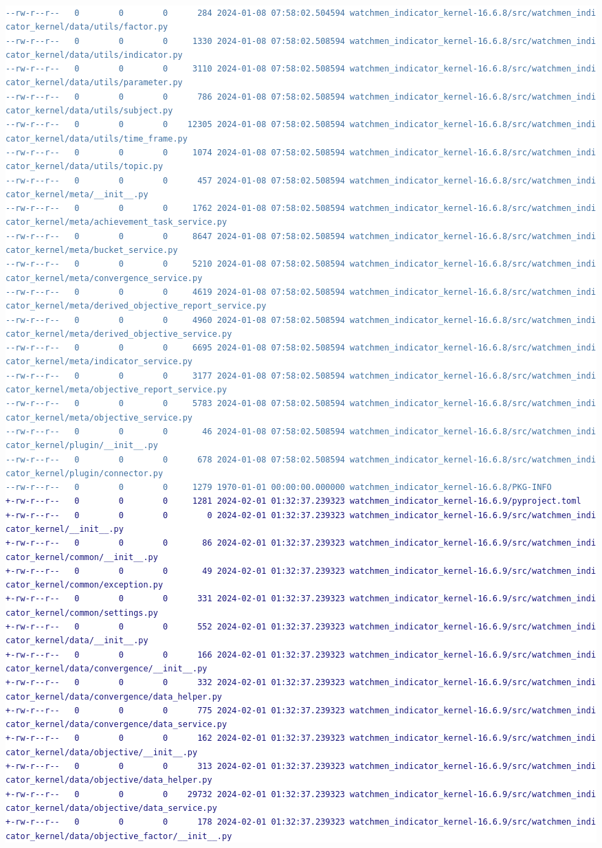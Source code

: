 ```diff
--rw-r--r--   0        0        0      284 2024-01-08 07:58:02.504594 watchmen_indicator_kernel-16.6.8/src/watchmen_indicator_kernel/data/utils/factor.py
--rw-r--r--   0        0        0     1330 2024-01-08 07:58:02.508594 watchmen_indicator_kernel-16.6.8/src/watchmen_indicator_kernel/data/utils/indicator.py
--rw-r--r--   0        0        0     3110 2024-01-08 07:58:02.508594 watchmen_indicator_kernel-16.6.8/src/watchmen_indicator_kernel/data/utils/parameter.py
--rw-r--r--   0        0        0      786 2024-01-08 07:58:02.508594 watchmen_indicator_kernel-16.6.8/src/watchmen_indicator_kernel/data/utils/subject.py
--rw-r--r--   0        0        0    12305 2024-01-08 07:58:02.508594 watchmen_indicator_kernel-16.6.8/src/watchmen_indicator_kernel/data/utils/time_frame.py
--rw-r--r--   0        0        0     1074 2024-01-08 07:58:02.508594 watchmen_indicator_kernel-16.6.8/src/watchmen_indicator_kernel/data/utils/topic.py
--rw-r--r--   0        0        0      457 2024-01-08 07:58:02.508594 watchmen_indicator_kernel-16.6.8/src/watchmen_indicator_kernel/meta/__init__.py
--rw-r--r--   0        0        0     1762 2024-01-08 07:58:02.508594 watchmen_indicator_kernel-16.6.8/src/watchmen_indicator_kernel/meta/achievement_task_service.py
--rw-r--r--   0        0        0     8647 2024-01-08 07:58:02.508594 watchmen_indicator_kernel-16.6.8/src/watchmen_indicator_kernel/meta/bucket_service.py
--rw-r--r--   0        0        0     5210 2024-01-08 07:58:02.508594 watchmen_indicator_kernel-16.6.8/src/watchmen_indicator_kernel/meta/convergence_service.py
--rw-r--r--   0        0        0     4619 2024-01-08 07:58:02.508594 watchmen_indicator_kernel-16.6.8/src/watchmen_indicator_kernel/meta/derived_objective_report_service.py
--rw-r--r--   0        0        0     4960 2024-01-08 07:58:02.508594 watchmen_indicator_kernel-16.6.8/src/watchmen_indicator_kernel/meta/derived_objective_service.py
--rw-r--r--   0        0        0     6695 2024-01-08 07:58:02.508594 watchmen_indicator_kernel-16.6.8/src/watchmen_indicator_kernel/meta/indicator_service.py
--rw-r--r--   0        0        0     3177 2024-01-08 07:58:02.508594 watchmen_indicator_kernel-16.6.8/src/watchmen_indicator_kernel/meta/objective_report_service.py
--rw-r--r--   0        0        0     5783 2024-01-08 07:58:02.508594 watchmen_indicator_kernel-16.6.8/src/watchmen_indicator_kernel/meta/objective_service.py
--rw-r--r--   0        0        0       46 2024-01-08 07:58:02.508594 watchmen_indicator_kernel-16.6.8/src/watchmen_indicator_kernel/plugin/__init__.py
--rw-r--r--   0        0        0      678 2024-01-08 07:58:02.508594 watchmen_indicator_kernel-16.6.8/src/watchmen_indicator_kernel/plugin/connector.py
--rw-r--r--   0        0        0     1279 1970-01-01 00:00:00.000000 watchmen_indicator_kernel-16.6.8/PKG-INFO
+-rw-r--r--   0        0        0     1281 2024-02-01 01:32:37.239323 watchmen_indicator_kernel-16.6.9/pyproject.toml
+-rw-r--r--   0        0        0        0 2024-02-01 01:32:37.239323 watchmen_indicator_kernel-16.6.9/src/watchmen_indicator_kernel/__init__.py
+-rw-r--r--   0        0        0       86 2024-02-01 01:32:37.239323 watchmen_indicator_kernel-16.6.9/src/watchmen_indicator_kernel/common/__init__.py
+-rw-r--r--   0        0        0       49 2024-02-01 01:32:37.239323 watchmen_indicator_kernel-16.6.9/src/watchmen_indicator_kernel/common/exception.py
+-rw-r--r--   0        0        0      331 2024-02-01 01:32:37.239323 watchmen_indicator_kernel-16.6.9/src/watchmen_indicator_kernel/common/settings.py
+-rw-r--r--   0        0        0      552 2024-02-01 01:32:37.239323 watchmen_indicator_kernel-16.6.9/src/watchmen_indicator_kernel/data/__init__.py
+-rw-r--r--   0        0        0      166 2024-02-01 01:32:37.239323 watchmen_indicator_kernel-16.6.9/src/watchmen_indicator_kernel/data/convergence/__init__.py
+-rw-r--r--   0        0        0      332 2024-02-01 01:32:37.239323 watchmen_indicator_kernel-16.6.9/src/watchmen_indicator_kernel/data/convergence/data_helper.py
+-rw-r--r--   0        0        0      775 2024-02-01 01:32:37.239323 watchmen_indicator_kernel-16.6.9/src/watchmen_indicator_kernel/data/convergence/data_service.py
+-rw-r--r--   0        0        0      162 2024-02-01 01:32:37.239323 watchmen_indicator_kernel-16.6.9/src/watchmen_indicator_kernel/data/objective/__init__.py
+-rw-r--r--   0        0        0      313 2024-02-01 01:32:37.239323 watchmen_indicator_kernel-16.6.9/src/watchmen_indicator_kernel/data/objective/data_helper.py
+-rw-r--r--   0        0        0    29732 2024-02-01 01:32:37.239323 watchmen_indicator_kernel-16.6.9/src/watchmen_indicator_kernel/data/objective/data_service.py
+-rw-r--r--   0        0        0      178 2024-02-01 01:32:37.239323 watchmen_indicator_kernel-16.6.9/src/watchmen_indicator_kernel/data/objective_factor/__init__.py
```